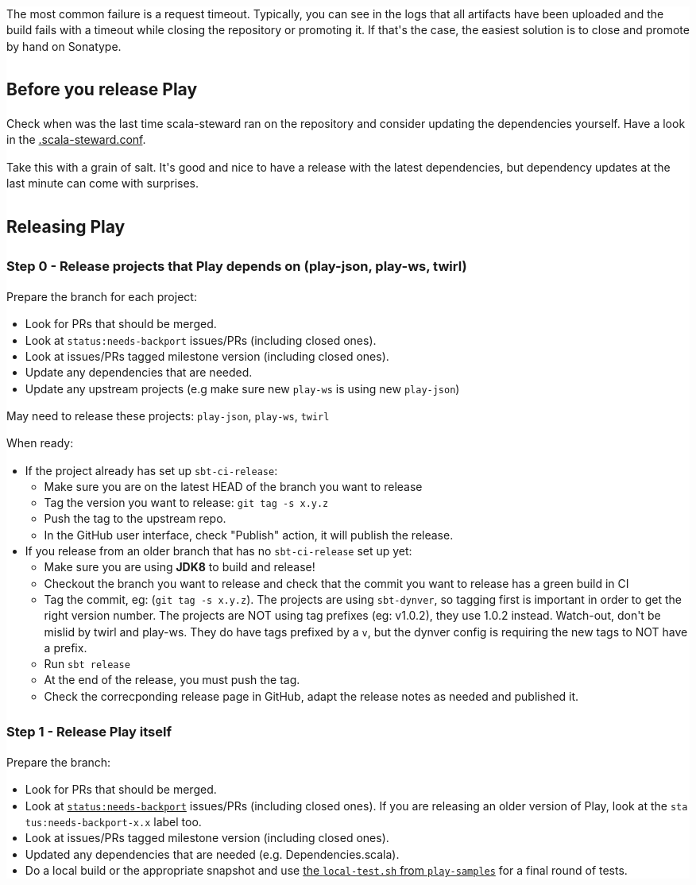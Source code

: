 The most common failure is a request timeout. Typically, you can see in the logs that all artifacts have been uploaded and the build fails with a timeout while closing the repository or promoting it. If that's the case, the easiest solution is to close and promote by hand on Sonatype.

## Before you release Play

Check when was the last time scala-steward ran on the repository and consider updating the dependencies yourself. Have a look in the [.scala-steward.conf](https://github.com/playframework/playframework/blob/main/.scala-steward.conf).

Take this with a grain of salt. It's good and nice to have a release with the latest dependencies, but dependency updates at the last minute can come with surprises.

## Releasing Play

### Step 0 - Release projects that Play depends on (play-json, play-ws, twirl)

Prepare the branch for each project:

- Look for PRs that should be merged.
- Look at `status:needs-backport` issues/PRs (including closed ones).
- Look at issues/PRs tagged milestone version (including closed ones).
- Update any dependencies that are needed.
- Update any upstream projects (e.g make sure new `play-ws` is using new `play-json`)

May need to release these projects: `play-json`, `play-ws`, `twirl`

When ready:

- If the project already has set up `sbt-ci-release`:
  - Make sure you are on the latest HEAD of the branch you want to release
  - Tag the version you want to release: `git tag -s x.y.z`
  - Push the tag to the upstream repo.
  - In the GitHub user interface, check "Publish" action, it will publish the release.
- If you release from an older branch that has no `sbt-ci-release` set up yet:
  - Make sure you are using **JDK8** to build and release!
  - Checkout the branch you want to release and check that the commit you want to release has a green build in CI
  - Tag the commit, eg: (`git tag -s x.y.z`). The projects are using `sbt-dynver`, so tagging first is important in order to get the right version number. The projects are NOT using tag prefixes (eg: v1.0.2), they use 1.0.2 instead. Watch-out, don't be mislid by twirl and play-ws. They do have tags prefixed by a `v`, but the dynver config is requiring the new tags to NOT have a prefix.
  - Run `sbt release`
  - At the end of the release, you must push the tag.
  - Check the correcponding release page in GitHub, adapt the release notes as needed and published it.

### Step 1 - Release Play itself

Prepare the branch:

- Look for PRs that should be merged.
- Look at [`status:needs-backport`](https://github.com/playframework/playframework/issues?utf8=%E2%9C%93&q=label%3Astatus%3Aneeds-backport+) issues/PRs (including closed ones). If you are releasing an older version of Play, look at the `status:needs-backport-x.x` label too.
- Look at issues/PRs tagged milestone version (including closed ones).
- Updated any dependencies that are needed (e.g. Dependencies.scala).
- Do a local build or the appropriate snapshot and use [the `local-test.sh` from `play-samples`](https://github.com/playframework/play-samples/blob/2.8.x/local-test.sh) for a final round of tests.
